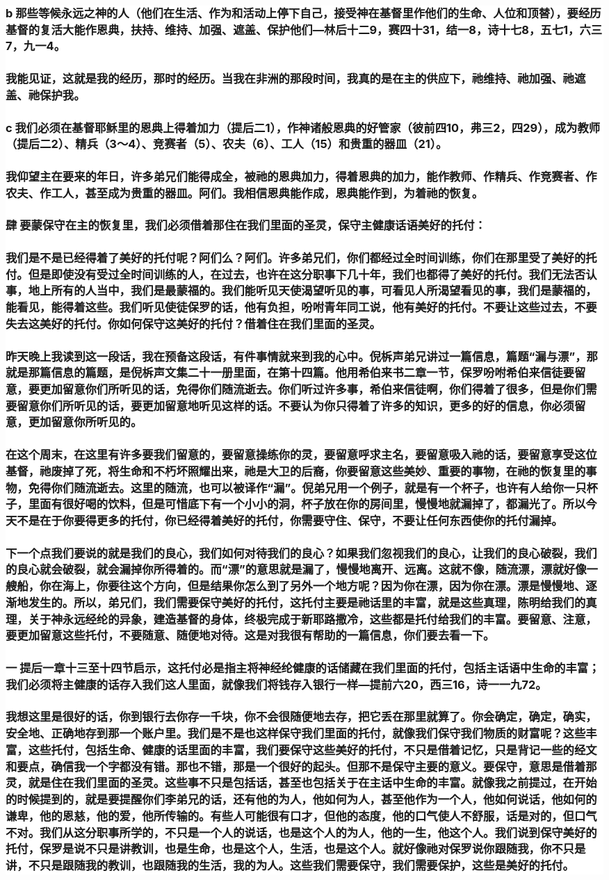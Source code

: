### b	那些等候永远之神的人（他们在生活、作为和活动上停下自己，接受神在基督里作他们的生命、人位和顶替），要经历基督的复活大能作恩典，扶持、维持、加强、遮盖、保护他们—林后十二9，赛四十31，结一8，诗十七8，五七1，六三7，九一4。

### 我能见证，这就是我的经历，那时的经历。当我在非洲的那段时间，我真的是在主的供应下，祂维持、祂加强、祂遮盖、祂保护我。

### c	我们必须在基督耶稣里的恩典上得着加力（提后二1），作神诸般恩典的好管家（彼前四10，弗三2，四29），成为教师（提后二2）、精兵（3～4）、竞赛者（5）、农夫（6）、工人（15）和贵重的器皿（21）。

### 我仰望主在要来的年日，许多弟兄们能得成全，被祂的恩典加力，得着恩典的加力，能作教师、作精兵、作竞赛者、作农夫、作工人，甚至成为贵重的器皿。阿们。我相信恩典能作成，恩典能作到，为着祂的恢复。

### 肆	要蒙保守在主的恢复里，我们必须借着那住在我们里面的圣灵，保守主健康话语美好的托付：

### 我们是不是已经得着了美好的托付呢？阿们么？阿们。许多弟兄们，你们都经过全时间训练，你们在那里受了美好的托付。但是即使没有受过全时间训练的人，在过去，也许在这分职事下几十年，我们也都得了美好的托付。我们无法否认事，地上所有的人当中，我们是最蒙福的。我们能听见天使渴望听见的事，可看见人所渴望看见的事，我们是蒙福的，能看见，能得着这些。我们听见使徒保罗的话，他有负担，吩咐青年同工说，他有美好的托付。不要让这些过去，不要失去这美好的托付。你如何保守这美好的托付？借着住在我们里面的圣灵。

### 昨天晚上我读到这一段话，我在预备这段话，有件事情就来到我的心中。倪柝声弟兄讲过一篇信息，篇题“漏与漂”，那就是那篇信息的篇题，是倪柝声文集二十一册里面，在第十四篇。他用希伯来书二章一节，保罗吩咐希伯来信徒要留意，要更加留意你们所听见的话，免得你们随流逝去。你们听过许多事，希伯来信徒啊，你们得着了很多，但是你们需要留意你们所听见的话，要更加留意地听见这样的话。不要认为你只得着了许多的知识，更多的好的信息，你必须留意，更加留意你所听见的。

### 在这个周末，在这里有许多要我们留意的，要留意操练你的灵，要留意呼求主名，要留意吸入祂的话，要留意享受这位基督，祂废掉了死，将生命和不朽坏照耀出来，祂是大卫的后裔，你要留意这些美妙、重要的事物，在祂的恢复里的事物，免得你们随流逝去。这里的随流，也可以被译作“漏”。倪弟兄用一个例子，就是有一个杯子，也许有人给你一只杯子，里面有很好喝的饮料，但是可惜底下有一个小小的洞，杯子放在你的房间里，慢慢地就漏掉了，都漏光了。所以今天不是在于你要得更多的托付，你已经得着美好的托付，你需要守住、保守，不要让任何东西使你的托付漏掉。

### 下一个点我们要说的就是我们的良心，我们如何对待我们的良心？如果我们忽视我们的良心，让我们的良心破裂，我们的良心就会破裂，就会漏掉你所得着的。而“漂”的意思就是漏了，慢慢地离开、远离。这就不像，随流漂，漂就好像一艘船，你在海上，你要往这个方向，但是结果你怎么到了另外一个地方呢？因为你在漂，因为你在漂。漂是慢慢地、逐渐地发生的。所以，弟兄们，我们需要保守美好的托付，这托付主要是祂话里的丰富，就是这些真理，陈明给我们的真理，关于神永远经纶的异象，建造基督的身体，终极完成于新耶路撒冷，这些都是托付给我们的丰富。要留意、注意，要更加留意这些托付，不要随意、随便地对待。这是对我很有帮助的一篇信息，你们要去看一下。

### 一	提后一章十三至十四节启示，这托付必是指主将神经纶健康的话储藏在我们里面的托付，包括主话语中生命的丰富；我们必须将主健康的话存入我们这人里面，就像我们将钱存入银行一样—提前六20，西三16，诗一一九72。

### 我想这里是很好的话，你到银行去你存一千块，你不会很随便地去存，把它丢在那里就算了。你会确定，确定，确实，安全地、正确地存到那一个账户里。我们是不是也这样保守我们里面的托付，就像我们保守我们物质的财富呢？这些丰富，这些托付，包括生命、健康的话里面的丰富，我们要保守这些美好的托付，不只是借着记忆，只是背记一些的经文和要点，确信我一个字都没有错。那也不错，那是一个很好的起头。但那不是保守主要的意义。要保守，意思是借着那灵，就是住在我们里面的圣灵。这些事不只是包括话，甚至也包括关于在主话中生命的丰富。就像我之前提过，在开始的时候提到的，就是要提醒你们李弟兄的话，还有他的为人，他如何为人，甚至他作为一个人，他如何说话，他如何的谦卑，他的恩慈，他的爱，他所传输的。有些人可能很有口才，但他的态度，他的口气使人不舒服，话是对的，但口气不对。我们从这分职事所学的，不只是一个人的说话，也是这个人的为人，他的一生，他这个人。我们说到保守美好的托付，保罗是说不只是讲教训，也是生命，也是这个人，生活，也是这个人。就好像祂对保罗说你跟随我，你不只是讲，不只是跟随我的教训，也跟随我的生活，我的为人。这些我们需要保守，我们需要保护，这些是美好的托付。
